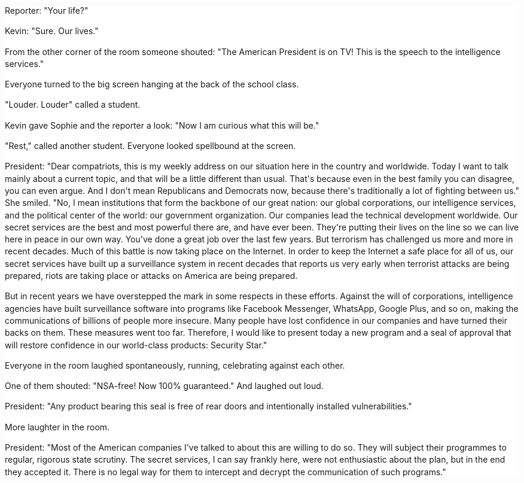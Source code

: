 Reporter: "Your life?"

Kevin: "Sure. Our lives."

From the other corner of the room someone shouted: "The American President is on TV!
This is the speech to the intelligence services."

Everyone turned to the big screen hanging at the back of the school class.

"Louder. Louder" called a student.

Kevin gave Sophie and the reporter a look: "Now I am curious what this will be."

"Rest," called another student.
Everyone looked spellbound at the screen.

President: "Dear compatriots, this is my weekly address on our situation here in the country and worldwide.
Today I want to talk mainly about a current topic, and that will be a little different than usual.
That's because even in the best family you can disagree, you can even argue.
And I don't mean Republicans and Democrats now, because there's traditionally a lot of fighting between us."
She smiled.
"No, I mean institutions that form the backbone of our great nation: our global corporations, our intelligence services, and the political center of the world: our government organization.
Our companies lead the technical development worldwide.
Our secret services are the best and most powerful there are, and have ever been.
They're putting their lives on the line so we can live here in peace in our own way.
You've done a great job over the last few years.
But terrorism has challenged us more and more in recent decades.
Much of this battle is now taking place on the Internet.
In order to keep the Internet a safe place for all of us, our secret services have built up a surveillance system in recent decades that reports us very early when terrorist attacks are being prepared, riots are taking place or attacks on America are being prepared.

But in recent years we have overstepped the mark in some respects in these efforts.
Against the will of corporations, intelligence agencies have built surveillance software into programs like Facebook Messenger, WhatsApp, Google Plus, and so on, making the communications of billions of people more insecure.
Many people have lost confidence in our companies and have turned their backs on them.
These measures went too far.
Therefore, I would like to present today a new program and a seal of approval that will restore confidence in our world-class products: Security Star."

Everyone in the room laughed spontaneously, running, celebrating against each other.

One of them shouted: "NSA-free! Now 100% guaranteed." And laughed out loud.

President: "Any product bearing this seal is free of rear doors and intentionally installed vulnerabilities."

More laughter in the room.

President: "Most of the American companies I've talked to about this are willing to do so.
They will subject their programmes to regular, rigorous state scrutiny.
The secret services, I can say frankly here, were not enthusiastic about the plan, but in the end they accepted it.
There is no legal way for them to intercept and decrypt the communication of such programs."
